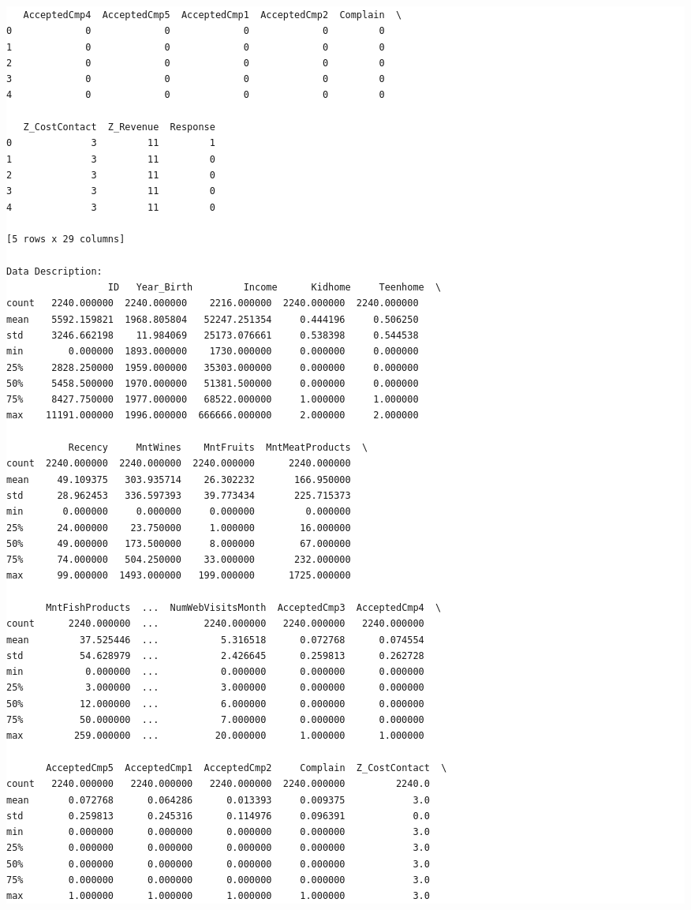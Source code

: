        AcceptedCmp4  AcceptedCmp5  AcceptedCmp1  AcceptedCmp2  Complain  \
    0             0             0             0             0         0   
    1             0             0             0             0         0   
    2             0             0             0             0         0   
    3             0             0             0             0         0   
    4             0             0             0             0         0   
    
       Z_CostContact  Z_Revenue  Response  
    0              3         11         1  
    1              3         11         0  
    2              3         11         0  
    3              3         11         0  
    4              3         11         0  
    
    [5 rows x 29 columns]
    
    Data Description:
                      ID   Year_Birth         Income      Kidhome     Teenhome  \
    count   2240.000000  2240.000000    2216.000000  2240.000000  2240.000000   
    mean    5592.159821  1968.805804   52247.251354     0.444196     0.506250   
    std     3246.662198    11.984069   25173.076661     0.538398     0.544538   
    min        0.000000  1893.000000    1730.000000     0.000000     0.000000   
    25%     2828.250000  1959.000000   35303.000000     0.000000     0.000000   
    50%     5458.500000  1970.000000   51381.500000     0.000000     0.000000   
    75%     8427.750000  1977.000000   68522.000000     1.000000     1.000000   
    max    11191.000000  1996.000000  666666.000000     2.000000     2.000000   
    
               Recency     MntWines    MntFruits  MntMeatProducts  \
    count  2240.000000  2240.000000  2240.000000      2240.000000   
    mean     49.109375   303.935714    26.302232       166.950000   
    std      28.962453   336.597393    39.773434       225.715373   
    min       0.000000     0.000000     0.000000         0.000000   
    25%      24.000000    23.750000     1.000000        16.000000   
    50%      49.000000   173.500000     8.000000        67.000000   
    75%      74.000000   504.250000    33.000000       232.000000   
    max      99.000000  1493.000000   199.000000      1725.000000   
    
           MntFishProducts  ...  NumWebVisitsMonth  AcceptedCmp3  AcceptedCmp4  \
    count      2240.000000  ...        2240.000000   2240.000000   2240.000000   
    mean         37.525446  ...           5.316518      0.072768      0.074554   
    std          54.628979  ...           2.426645      0.259813      0.262728   
    min           0.000000  ...           0.000000      0.000000      0.000000   
    25%           3.000000  ...           3.000000      0.000000      0.000000   
    50%          12.000000  ...           6.000000      0.000000      0.000000   
    75%          50.000000  ...           7.000000      0.000000      0.000000   
    max         259.000000  ...          20.000000      1.000000      1.000000   
    
           AcceptedCmp5  AcceptedCmp1  AcceptedCmp2     Complain  Z_CostContact  \
    count   2240.000000   2240.000000   2240.000000  2240.000000         2240.0   
    mean       0.072768      0.064286      0.013393     0.009375            3.0   
    std        0.259813      0.245316      0.114976     0.096391            0.0   
    min        0.000000      0.000000      0.000000     0.000000            3.0   
    25%        0.000000      0.000000      0.000000     0.000000            3.0   
    50%        0.000000      0.000000      0.000000     0.000000            3.0   
    75%        0.000000      0.000000      0.000000     0.000000            3.0   
    max        1.000000      1.000000      1.000000     1.000000            3.0   
    